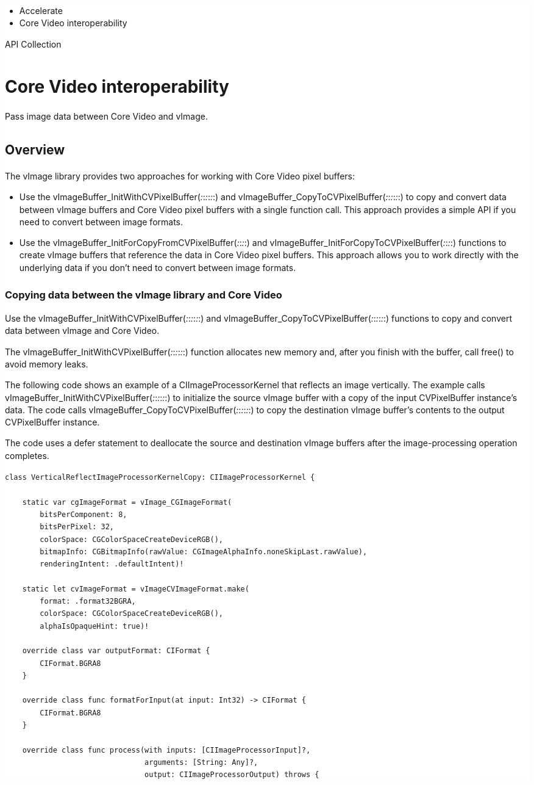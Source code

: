 

- Accelerate
-  Core Video interoperability 

API Collection

# Core Video interoperability

Pass image data between Core Video and vImage.

## Overview

The vImage library provides two approaches for working with Core Video pixel buffers:

- Use the vImageBuffer_InitWithCVPixelBuffer(_:_:_:_:_:_:) and vImageBuffer_CopyToCVPixelBuffer(_:_:_:_:_:_:) to copy and convert data between vImage buffers and Core Video pixel buffers with a single function call. This approach provides a simple API if you need to convert between image formats.

- Use the vImageBuffer_InitForCopyFromCVPixelBuffer(_:_:_:_:) and vImageBuffer_InitForCopyToCVPixelBuffer(_:_:_:_:) functions to create vImage buffers that reference the data in Core Video pixel buffers. This approach allows you to work directly with the underlying data if you don’t need to convert between image formats.

### Copying data between the vImage library and Core Video

Use the vImageBuffer_InitWithCVPixelBuffer(_:_:_:_:_:_:) and vImageBuffer_CopyToCVPixelBuffer(_:_:_:_:_:_:) functions to copy and convert data between vImage and Core Video.

The vImageBuffer_InitWithCVPixelBuffer(_:_:_:_:_:_:) function allocates new memory and, after you finish with the buffer, call free() to avoid memory leaks.

The following code shows an example of a CIImageProcessorKernel that reflects an image vertically. The example calls vImageBuffer_InitWithCVPixelBuffer(_:_:_:_:_:_:) to initialize the source vImage buffer with a copy of the input CVPixelBuffer instance’s data. The code calls vImageBuffer_CopyToCVPixelBuffer(_:_:_:_:_:_:) to copy the destination vImage buffer’s contents to the output CVPixelBuffer instance.

The code uses a defer statement to deallocate the source and destination vImage buffers after the image-processing operation completes.

```
class VerticalReflectImageProcessorKernelCopy: CIImageProcessorKernel {

    static var cgImageFormat = vImage_CGImageFormat(
        bitsPerComponent: 8,
        bitsPerPixel: 32,
        colorSpace: CGColorSpaceCreateDeviceRGB(),
        bitmapInfo: CGBitmapInfo(rawValue: CGImageAlphaInfo.noneSkipLast.rawValue),
        renderingIntent: .defaultIntent)!

    static let cvImageFormat = vImageCVImageFormat.make(
        format: .format32BGRA,
        colorSpace: CGColorSpaceCreateDeviceRGB(),
        alphaIsOpaqueHint: true)!

    override class var outputFormat: CIFormat {
        CIFormat.BGRA8
    }

    override class func formatForInput(at input: Int32) -> CIFormat {
        CIFormat.BGRA8
    }

    override class func process(with inputs: [CIImageProcessorInput]?,
                                arguments: [String: Any]?,
                                output: CIImageProcessorOutput) throws {
```